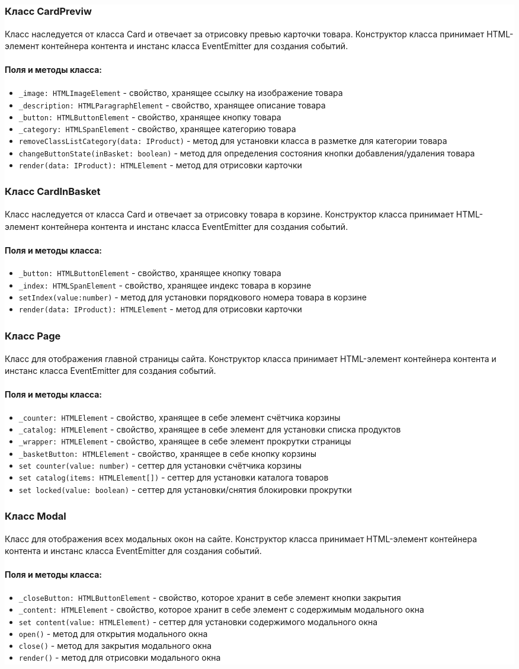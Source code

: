 ### Класс CardPreviw
Класс наследуется от класса Card и отвечает за отрисовку превью карточки товара. Конструктор класса принимает HTML-элемент контейнера контента и инстанс класса EventEmitter для создания событий.

#### Поля и методы класса:

- `_image: HTMLImageElement` - свойство, хранящее ссылку на изображение товара
- `_description: HTMLParagraphElement` - свойство, хранящее описание товара
- `_button: HTMLButtonElement` - свойство, хранящее кнопку товара
- `_category: HTMLSpanElement` - свойство, хранящее категорию товара
- `removeClassListCategory(data: IProduct)` - метод для установки класса в разметке для категории товара
- `changeButtonState(inBasket: boolean)` - метод для определения состояния кнопки добавления/удаления товара
- `render(data: IProduct): HTMLElement` - метод для отрисовки карточки

### Класс CardInBasket
Класс наследуется от класса Card и отвечает за отрисовку товара в корзине. Конструктор класса принимает HTML-элемент контейнера контента и инстанс класса EventEmitter для создания событий.

#### Поля и методы класса:

- `_button: HTMLButtonElement` - свойство, хранящее кнопку товара
- `_index: HTMLSpanElement` - свойство, хранящее индекс товара в корзине
- `setIndex(value:number)` - метод для установки порядкового номера товара в корзине
- `render(data: IProduct): HTMLElement` - метод для отрисовки карточки

### Класс Page
Класс для отображения главной страницы сайта. Конструктор класса принимает HTML-элемент контейнера контента и инстанс класса EventEmitter для создания событий.

#### Поля и методы класса:

- `_counter: HTMLElement` - свойство, хранящее в себе элемент счётчика корзины
- `_catalog: HTMLElement` - свойство, хранящее в себе элемент для установки списка продуктов 
- `_wrapper: HTMLElement` - свойство, хранящее в себе элемент прокрутки страницы
- `_basketButton: HTMLElement` - свойство, хранящее в себе кнопку корзины
- `set counter(value: number)` - сеттер для установки счётчика корзины
- `set catalog(items: HTMLElement[])` - сеттер для установки каталога товаров
- `set locked(value: boolean)` - сеттер для установки/снятия блокировки прокрутки

### Класс Modal
Класс для отображения всех модальных окон на сайте. Конструктор класса принимает HTML-элемент контейнера контента и инстанс класса EventEmitter для создания событий.

#### Поля и методы класса:

- `_closeButton: HTMLButtonElement` - свойство, которое хранит в себе элемент кнопки закрытия
- `_content: HTMLElement` - свойство, которое хранит в себе элемент с содержимым модального окна
- `set content(value: HTMLElement)` - сеттер для установки содержимого модального окна
- `open()` - метод для открытия модального окна
- `close()` - метод для закрытия модального окна
- `render()` - метод для отрисовки модального окна
